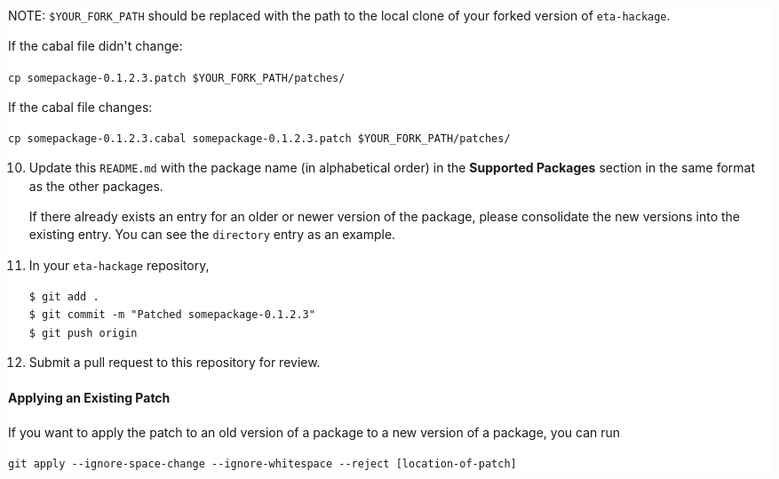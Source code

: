    NOTE: `$YOUR_FORK_PATH` should be replaced with the path to the local clone
         of your forked version of `eta-hackage`.

   If the cabal file didn't change:

   ```
   cp somepackage-0.1.2.3.patch $YOUR_FORK_PATH/patches/
   ```

   If the cabal file changes:

   ```
   cp somepackage-0.1.2.3.cabal somepackage-0.1.2.3.patch $YOUR_FORK_PATH/patches/
   ```

10. Update this `README.md` with the package name (in alphabetical order) in the
    **Supported Packages** section in the same format as the other packages.

    If there already exists an entry for an older or newer version of the package,
    please consolidate the new versions into the existing entry. You can see the
    `directory` entry as an example.

11. In your `eta-hackage` repository,

    ```
    $ git add .
    $ git commit -m "Patched somepackage-0.1.2.3"
    $ git push origin
    ```

12. Submit a pull request to this repository for review.

#### Applying an Existing Patch

If you want to apply the patch to an old version of a package to a new version of a package, you can run

```
git apply --ignore-space-change --ignore-whitespace --reject [location-of-patch]
```
